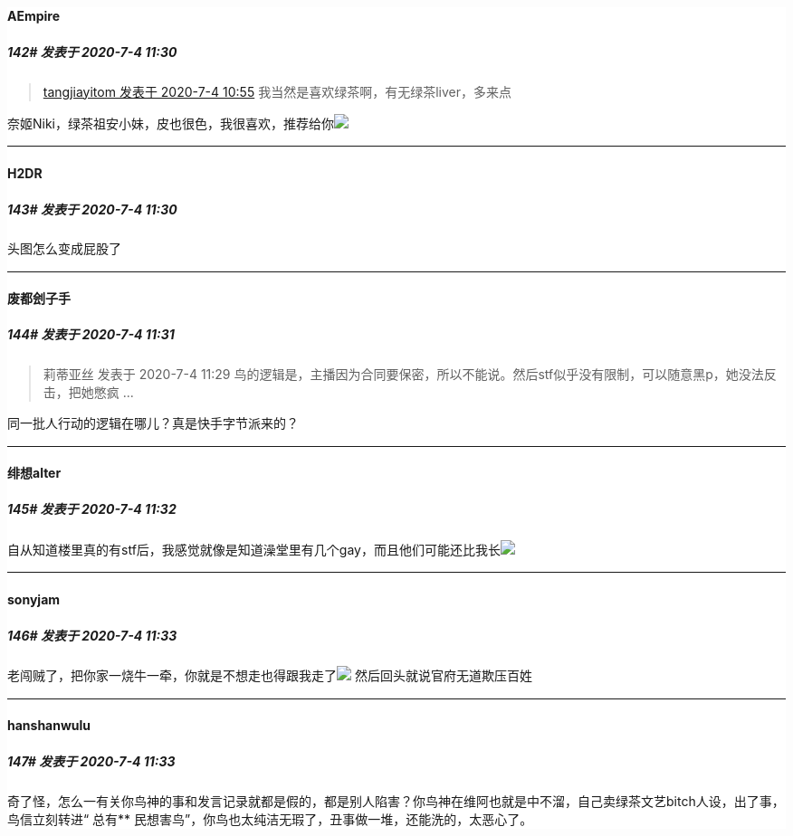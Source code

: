 ####  AEmpire  
##### 142#       发表于 2020-7-4 11:30


<blockquote><a href="httphttps://bbs.saraba1st.com/2b/forum.php?mod=redirect&amp;goto=findpost&amp;pid=48061658&amp;ptid=1945741" target="_blank">tangjiayitom 发表于 2020-7-4 10:55</a>
我当然是喜欢绿茶啊，有无绿茶liver，多来点</blockquote>
奈姬Niki，绿茶祖安小妹，皮也很色，我很喜欢，推荐给你<img src="https://static.saraba1st.com/image/smiley/face2017/067.png" referrerpolicy="no-referrer">


*****

####  H2DR  
##### 143#       发表于 2020-7-4 11:30


头图怎么变成屁股了


*****

####  废都刽子手  
##### 144#       发表于 2020-7-4 11:31


<blockquote>莉蒂亚丝 发表于 2020-7-4 11:29
鸟的逻辑是，主播因为合同要保密，所以不能说。然后stf似乎没有限制，可以随意黑p，她没法反击，把她憋疯 ...</blockquote>
同一批人行动的逻辑在哪儿？真是快手字节派来的？


*****

####  绯想alter  
##### 145#       发表于 2020-7-4 11:32


自从知道楼里真的有stf后，我感觉就像是知道澡堂里有几个gay，而且他们可能还比我长<img src="https://static.saraba1st.com/image/smiley/face2017/067.png" referrerpolicy="no-referrer">


*****

####  sonyjam  
##### 146#       发表于 2020-7-4 11:33


老闯贼了，把你家一烧牛一牵，你就是不想走也得跟我走了<img src="https://static.saraba1st.com/image/smiley/face2017/227.gif" referrerpolicy="no-referrer">
然后回头就说官府无道欺压百姓


*****

####  hanshanwulu  
##### 147#       发表于 2020-7-4 11:33


奇了怪，怎么一有关你鸟神的事和发言记录就都是假的，都是别人陷害？你鸟神在维阿也就是中不溜，自己卖绿茶文艺bitch人设，出了事，鸟信立刻转进“ 总有** 民想害鸟”，你鸟也太纯洁无瑕了，丑事做一堆，还能洗的，太恶心了。
